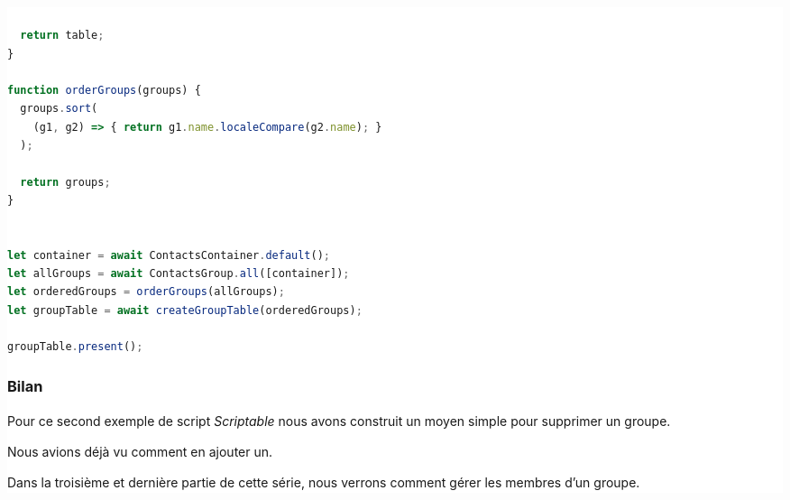 ```JavaScript
  
  return table;
}

function orderGroups(groups) {
  groups.sort(
    (g1, g2) => { return g1.name.localeCompare(g2.name); }
  );
  
  return groups;
}


let container = await ContactsContainer.default();
let allGroups = await ContactsGroup.all([container]);
let orderedGroups = orderGroups(allGroups);
let groupTable = await createGroupTable(orderedGroups);

groupTable.present();


```


### Bilan

Pour ce second exemple de script _Scriptable_ nous avons construit un moyen
simple pour supprimer un groupe.

Nous avions déjà vu comment en ajouter un.

Dans la troisième et dernière partie de cette série, nous verrons comment
gérer les membres d’un groupe.

